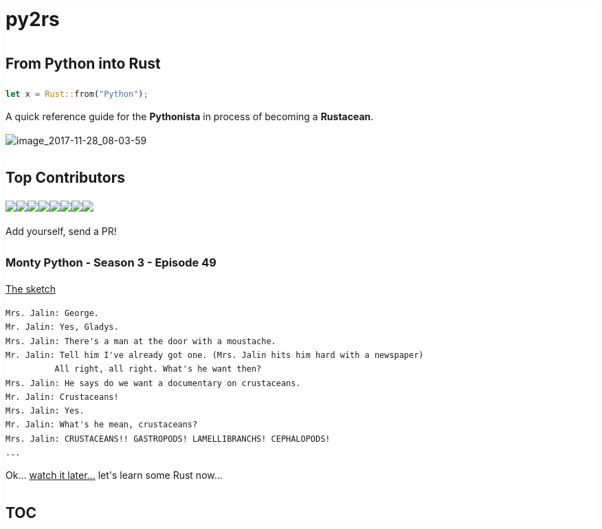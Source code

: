 # py2rs

## From Python into Rust 

```rust
let x = Rust::from("Python");
```

A quick reference guide for the **Pythonista** in process of becoming a **Rustacean**. 


![image_2017-11-28_08-03-59](https://user-images.githubusercontent.com/458654/33350327-50e76baa-d485-11e7-8a6e-b3dd0c337046.png)


## Top Contributors

[![](https://sourcerer.io/fame/rochacbruno/rochacbruno/py2rs/images/0)](https://sourcerer.io/fame/rochacbruno/rochacbruno/py2rs/links/0)[![](https://sourcerer.io/fame/rochacbruno/rochacbruno/py2rs/images/1)](https://sourcerer.io/fame/rochacbruno/rochacbruno/py2rs/links/1)[![](https://sourcerer.io/fame/rochacbruno/rochacbruno/py2rs/images/2)](https://sourcerer.io/fame/rochacbruno/rochacbruno/py2rs/links/2)[![](https://sourcerer.io/fame/rochacbruno/rochacbruno/py2rs/images/3)](https://sourcerer.io/fame/rochacbruno/rochacbruno/py2rs/links/3)[![](https://sourcerer.io/fame/rochacbruno/rochacbruno/py2rs/images/4)](https://sourcerer.io/fame/rochacbruno/rochacbruno/py2rs/links/4)[![](https://sourcerer.io/fame/rochacbruno/rochacbruno/py2rs/images/5)](https://sourcerer.io/fame/rochacbruno/rochacbruno/py2rs/links/5)[![](https://sourcerer.io/fame/rochacbruno/rochacbruno/py2rs/images/6)](https://sourcerer.io/fame/rochacbruno/rochacbruno/py2rs/links/6)[![](https://sourcerer.io/fame/rochacbruno/rochacbruno/py2rs/images/7)](https://sourcerer.io/fame/rochacbruno/rochacbruno/py2rs/links/7)

Add yourself, send a PR!

### Monty Python - Season 3 - Episode 49

[The sketch](http://montypython.50webs.com/scripts/Series_3/49.htm)

```
Mrs. Jalin: George.
Mr. Jalin: Yes, Gladys.
Mrs. Jalin: There's a man at the door with a moustache.
Mr. Jalin: Tell him I've already got one. (Mrs. Jalin hits him hard with a newspaper) 
          All right, all right. What's he want then?
Mrs. Jalin: He says do we want a documentary on crustaceans.
Mr. Jalin: Crustaceans!
Mrs. Jalin: Yes.
Mr. Jalin: What's he mean, crustaceans?
Mrs. Jalin: CRUSTACEANS!! GASTROPODS! LAMELLIBRANCHS! CEPHALOPODS!
...
```

Ok... [watch it later...](https://www.youtube.com/watch?v=8R2zvE615dM) let's learn some Rust now...

## TOC

